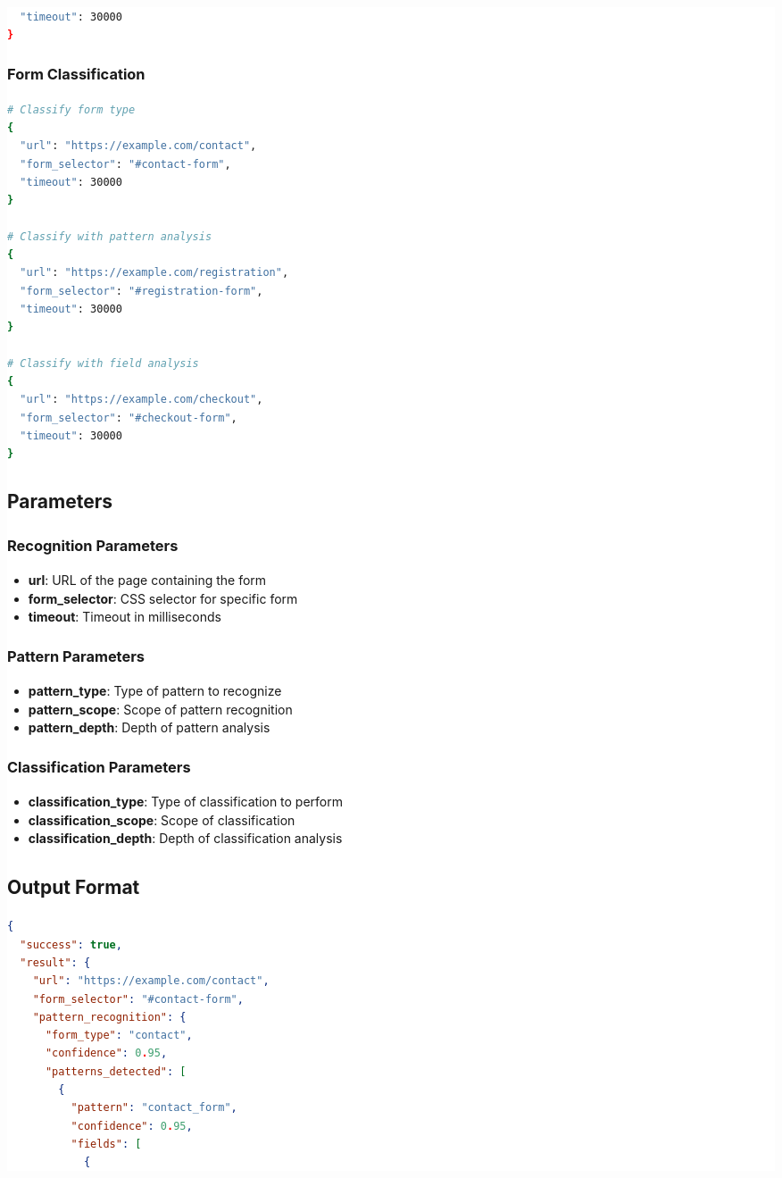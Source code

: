 ```bash
  "timeout": 30000
}
```

### Form Classification
```bash
# Classify form type
{
  "url": "https://example.com/contact",
  "form_selector": "#contact-form",
  "timeout": 30000
}

# Classify with pattern analysis
{
  "url": "https://example.com/registration",
  "form_selector": "#registration-form",
  "timeout": 30000
}

# Classify with field analysis
{
  "url": "https://example.com/checkout",
  "form_selector": "#checkout-form",
  "timeout": 30000
}
```

## Parameters

### Recognition Parameters
- **url**: URL of the page containing the form
- **form_selector**: CSS selector for specific form
- **timeout**: Timeout in milliseconds

### Pattern Parameters
- **pattern_type**: Type of pattern to recognize
- **pattern_scope**: Scope of pattern recognition
- **pattern_depth**: Depth of pattern analysis

### Classification Parameters
- **classification_type**: Type of classification to perform
- **classification_scope**: Scope of classification
- **classification_depth**: Depth of classification analysis

## Output Format
```json
{
  "success": true,
  "result": {
    "url": "https://example.com/contact",
    "form_selector": "#contact-form",
    "pattern_recognition": {
      "form_type": "contact",
      "confidence": 0.95,
      "patterns_detected": [
        {
          "pattern": "contact_form",
          "confidence": 0.95,
          "fields": [
            {
```